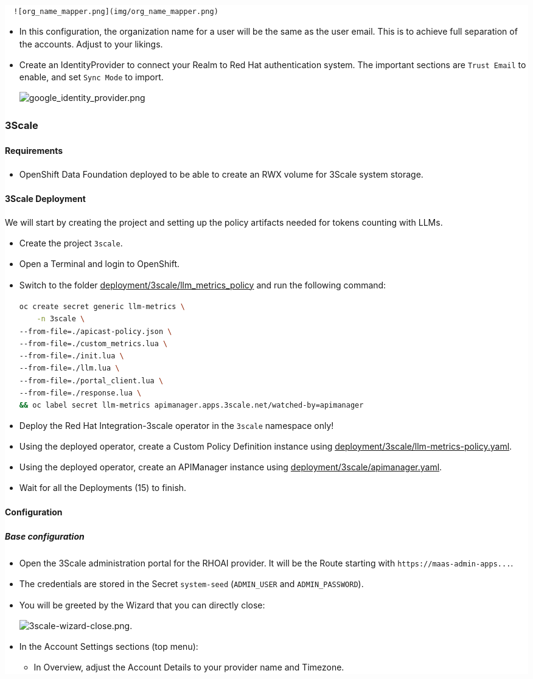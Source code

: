       ![org_name_mapper.png](img/org_name_mapper.png)
  - In this configuration, the organization name for a user will be the same as the user email. This is to achieve full separation of the accounts. Adjust to your likings.
- Create an IdentityProvider to connect your Realm to Red Hat authentication system. The important sections are `Trust Email` to enable, and set `Sync Mode` to import.

  ![google_identity_provider.png](img/google_identity_provider.png)

### 3Scale

#### Requirements

- OpenShift Data Foundation deployed to be able to create an RWX volume for 3Scale system storage.

#### 3Scale Deployment

We will start by creating the project and setting up the policy artifacts needed for tokens counting with LLMs.

- Create the project `3scale`.
- Open a Terminal and login to OpenShift.
- Switch to the folder [deployment/3scale/llm_metrics_policy](./deployment/3scale/llm_metrics_policy/) and run the following command:

    ```bash
    oc create secret generic llm-metrics \
        -n 3scale \
    --from-file=./apicast-policy.json \
    --from-file=./custom_metrics.lua \
    --from-file=./init.lua \
    --from-file=./llm.lua \
    --from-file=./portal_client.lua \
    --from-file=./response.lua \
    && oc label secret llm-metrics apimanager.apps.3scale.net/watched-by=apimanager
    ```

- Deploy the Red Hat Integration-3scale operator in the `3scale` namespace only!
- Using the deployed operator, create a Custom Policy Definition instance using [deployment/3scale/llm-metrics-policy.yaml](./deployment/3scale/llm-metrics-policy.yaml).
- Using the deployed operator, create an APIManager instance using [deployment/3scale/apimanager.yaml](./deployment/3scale/apimanager.yaml).
- Wait for all the Deployments (15) to finish.

#### Configuration

##### Base configuration

- Open the 3Scale administration portal for the RHOAI provider. It will be the Route starting with `https://maas-admin-apps...`.
- The credentials are stored in the Secret `system-seed` (`ADMIN_USER` and `ADMIN_PASSWORD`).
- You will be greeted by the Wizard that you can directly close:

  ![3scale-wizard-close.png](img/3scale-wizard-close.png).
- In the Account Settings sections (top menu):
  - In Overview, adjust the Account Details to your provider name and Timezone.
